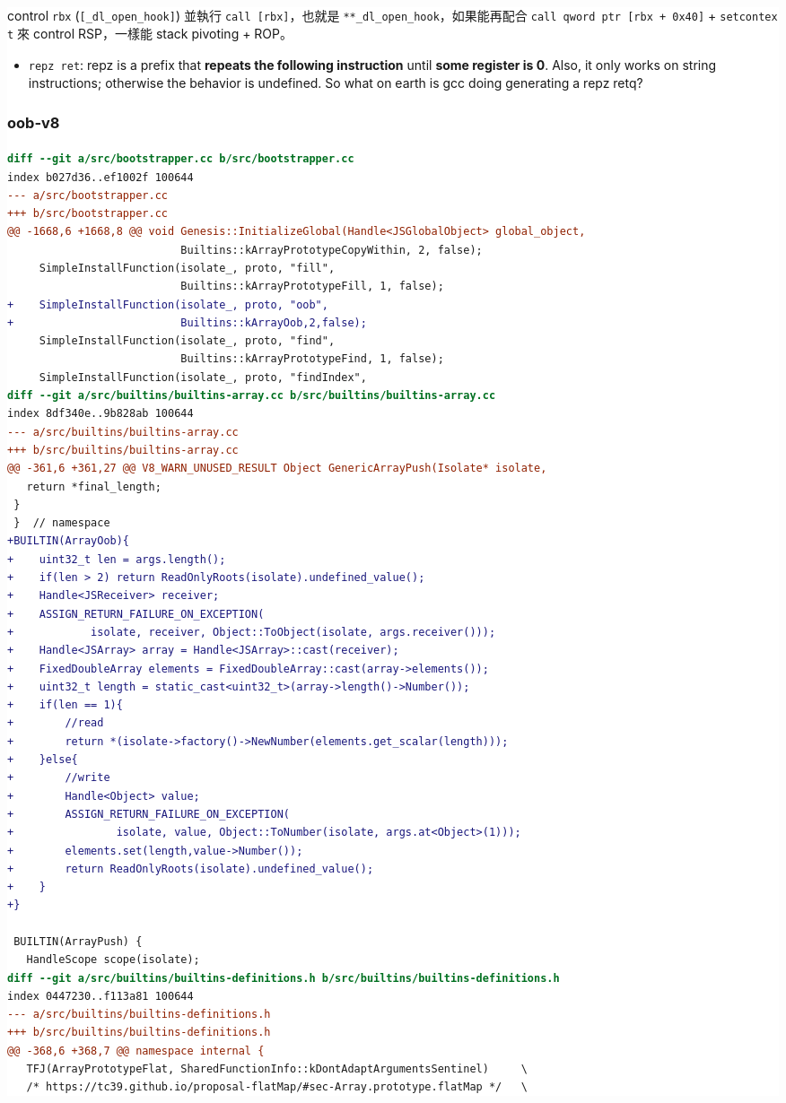 control `rbx` (`[_dl_open_hook]`) 並執行 `call [rbx]`，也就是 `**_dl_open_hook`，如果能再配合 `call qword ptr [rbx + 0x40]` + `setcontext` 來 control RSP，一樣能 stack pivoting + ROP。



- `repz ret`: repz is a prefix that **repeats the following instruction** until **some register is 0**. Also, it only works on string instructions; otherwise the behavior is undefined. So what on earth is gcc doing generating a repz retq?



### oob-v8

```diff
diff --git a/src/bootstrapper.cc b/src/bootstrapper.cc
index b027d36..ef1002f 100644
--- a/src/bootstrapper.cc
+++ b/src/bootstrapper.cc
@@ -1668,6 +1668,8 @@ void Genesis::InitializeGlobal(Handle<JSGlobalObject> global_object,
                           Builtins::kArrayPrototypeCopyWithin, 2, false);
     SimpleInstallFunction(isolate_, proto, "fill",
                           Builtins::kArrayPrototypeFill, 1, false);
+    SimpleInstallFunction(isolate_, proto, "oob",
+                          Builtins::kArrayOob,2,false);
     SimpleInstallFunction(isolate_, proto, "find",
                           Builtins::kArrayPrototypeFind, 1, false);
     SimpleInstallFunction(isolate_, proto, "findIndex",
diff --git a/src/builtins/builtins-array.cc b/src/builtins/builtins-array.cc
index 8df340e..9b828ab 100644
--- a/src/builtins/builtins-array.cc
+++ b/src/builtins/builtins-array.cc
@@ -361,6 +361,27 @@ V8_WARN_UNUSED_RESULT Object GenericArrayPush(Isolate* isolate,
   return *final_length;
 }
 }  // namespace
+BUILTIN(ArrayOob){
+    uint32_t len = args.length();
+    if(len > 2) return ReadOnlyRoots(isolate).undefined_value();
+    Handle<JSReceiver> receiver;
+    ASSIGN_RETURN_FAILURE_ON_EXCEPTION(
+            isolate, receiver, Object::ToObject(isolate, args.receiver()));
+    Handle<JSArray> array = Handle<JSArray>::cast(receiver);
+    FixedDoubleArray elements = FixedDoubleArray::cast(array->elements());
+    uint32_t length = static_cast<uint32_t>(array->length()->Number());
+    if(len == 1){
+        //read
+        return *(isolate->factory()->NewNumber(elements.get_scalar(length)));
+    }else{
+        //write
+        Handle<Object> value;
+        ASSIGN_RETURN_FAILURE_ON_EXCEPTION(
+                isolate, value, Object::ToNumber(isolate, args.at<Object>(1)));
+        elements.set(length,value->Number());
+        return ReadOnlyRoots(isolate).undefined_value();
+    }
+}
 
 BUILTIN(ArrayPush) {
   HandleScope scope(isolate);
diff --git a/src/builtins/builtins-definitions.h b/src/builtins/builtins-definitions.h
index 0447230..f113a81 100644
--- a/src/builtins/builtins-definitions.h
+++ b/src/builtins/builtins-definitions.h
@@ -368,6 +368,7 @@ namespace internal {
   TFJ(ArrayPrototypeFlat, SharedFunctionInfo::kDontAdaptArgumentsSentinel)     \
   /* https://tc39.github.io/proposal-flatMap/#sec-Array.prototype.flatMap */   \
```